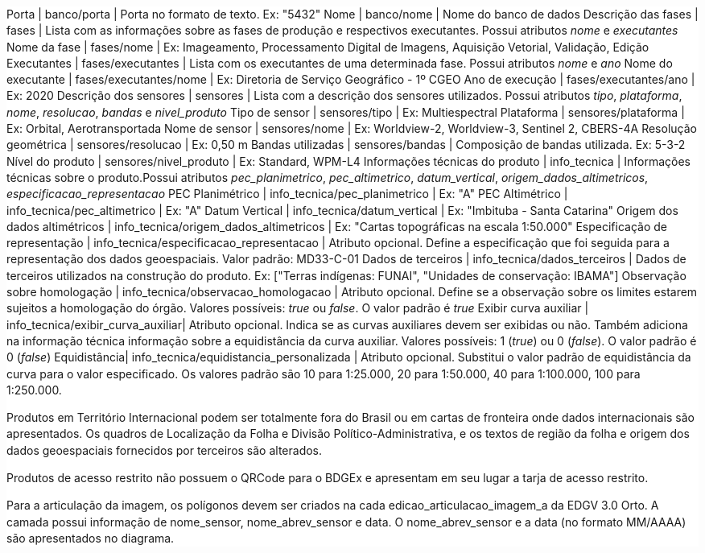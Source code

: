 Porta | banco/porta | Porta no formato de texto. Ex: "5432"
Nome | banco/nome | Nome do banco de dados
Descrição das fases | fases | Lista com as informações sobre as fases de produção e respectivos executantes. Possui atributos *nome* e *executantes*
Nome da fase | fases/nome | Ex: Imageamento, Processamento Digital de Imagens, Aquisição Vetorial, Validação, Edição
Executantes | fases/executantes | Lista com os executantes de uma determinada fase. Possui atributos *nome* e *ano*
Nome do executante | fases/executantes/nome | Ex: Diretoria de Serviço Geográfico - 1º CGEO
Ano de execução | fases/executantes/ano | Ex: 2020
Descrição dos sensores | sensores | Lista com a descrição dos sensores utilizados. Possui atributos *tipo*, *plataforma*, *nome*, *resolucao*, *bandas* e *nivel_produto*
Tipo de sensor | sensores/tipo | Ex: Multiespectral
Plataforma | sensores/plataforma | Ex: Orbital, Aerotransportada
Nome de sensor | sensores/nome | Ex: Worldview-2, Worldview-3, Sentinel 2, CBERS-4A
Resolução geométrica | sensores/resolucao | Ex: 0,50 m
Bandas utilizadas | sensores/bandas | Composição de bandas utilizada. Ex: 5-3-2
Nível do produto | sensores/nivel_produto | Ex: Standard, WPM-L4
Informações técnicas do produto | info_tecnica | Informações técnicas sobre o produto.Possui atributos *pec_planimetrico*, *pec_altimetrico*, *datum_vertical*, *origem_dados_altimetricos*, *especificacao_representacao*
PEC Planimétrico | info_tecnica/pec_planimetrico | Ex: "A"
PEC Altimétrico | info_tecnica/pec_altimetrico | Ex: "A"
Datum Vertical | info_tecnica/datum_vertical | Ex: "Imbituba - Santa Catarina"
Origem dos dados altimétricos | info_tecnica/origem_dados_altimetricos | Ex: "Cartas topográficas na escala 1:50.000"
Especificação de representação | info_tecnica/especificacao_representacao | Atributo opcional. Define a especificação que foi seguida para a representação dos dados geoespaciais. Valor padrão: MD33-C-01
Dados de terceiros | info_tecnica/dados_terceiros | Dados de terceiros utilizados na construção do produto. Ex: ["Terras indígenas: FUNAI", "Unidades de conservação: IBAMA"]
Observação sobre homologação | info_tecnica/observacao_homologacao | Atributo opcional. Define se a observação sobre os limites estarem sujeitos a homologação do órgão. Valores possíveis: *true* ou *false*. O valor padrão é *true*
Exibir curva auxiliar | info_tecnica/exibir_curva_auxiliar| Atributo opcional. Indica se as curvas auxiliares devem ser exibidas ou não. Também adiciona na informação técnica informação sobre a equidistância da curva auxiliar. Valores possíveis: 1 (*true*) ou 0 (*false*). O valor padrão é 0 (*false*)
Equidistância| info_tecnica/equidistancia_personalizada | Atributo opcional. Substitui o valor padrão de equidistância da curva para o valor especificado. Os valores padrão são 10 para 1:25.000, 20 para 1:50.000, 40 para 1:100.000, 100 para 1:250.000.   

Produtos em Território Internacional podem ser totalmente fora do Brasil ou em cartas de fronteira onde dados internacionais são apresentados. Os quadros de Localização da Folha e Divisão Político-Administrativa, e os textos de região da folha e origem dos dados geoespaciais fornecidos por terceiros são alterados.

Produtos de acesso restrito não possuem o QRCode para o BDGEx e apresentam em seu lugar a tarja de acesso restrito.

Para a articulação da imagem, os polígonos devem ser criados na cada edicao_articulacao_imagem_a da EDGV 3.0 Orto. A camada possui informação de nome_sensor, nome_abrev_sensor e data. O nome_abrev_sensor e a data (no formato MM/AAAA) são apresentados no diagrama.
